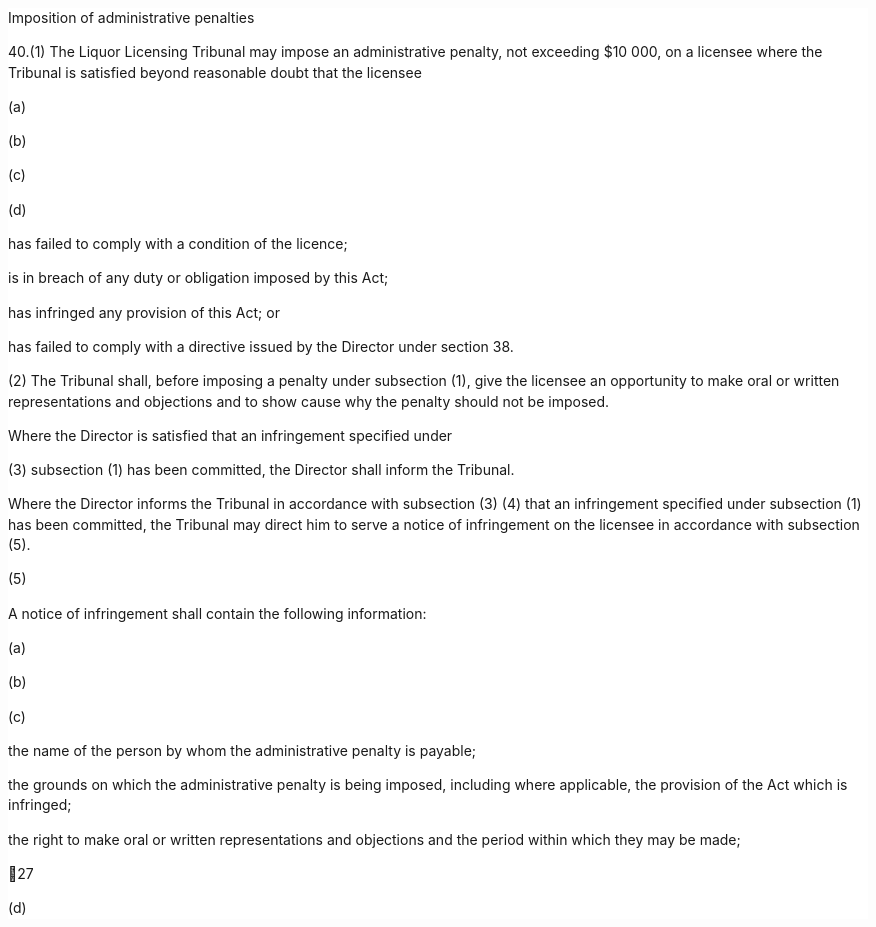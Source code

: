 Imposition of administrative penalties

40.(1)
The Liquor Licensing Tribunal may impose an administrative penalty,
not  exceeding  $10  000,  on  a  licensee  where  the  Tribunal  is  satisfied  beyond
reasonable doubt that the licensee

(a)

(b)

(c)

(d)

has failed to comply with a condition of the licence;

is in breach of any duty or obligation imposed by this Act;

has infringed any provision of this Act; or

has  failed  to  comply  with  a  directive  issued  by  the  Director  under
section 38.

(2)
The Tribunal shall, before imposing a penalty under subsection (1), give
the licensee an opportunity to make oral or written representations and objections
and to show cause why the penalty should not be imposed.

Where  the  Director  is  satisfied  that  an  infringement  specified  under

(3)
subsection (1) has been committed, the Director shall inform the Tribunal.

Where the Director informs the Tribunal in accordance with subsection (3)
(4)
that  an  infringement  specified  under  subsection  (1)  has  been  committed,  the
Tribunal  may  direct  him  to  serve  a  notice  of  infringement  on  the  licensee  in
accordance with subsection (5).

(5)

A notice of infringement shall contain the following information:

(a)

(b)

(c)

the name of the person by whom the administrative penalty is payable;

the  grounds  on  which  the  administrative  penalty  is  being  imposed,
including where applicable, the provision of the Act which is infringed;

the right to make oral or written representations and objections and the
period within which they may be made;

27

(d)
